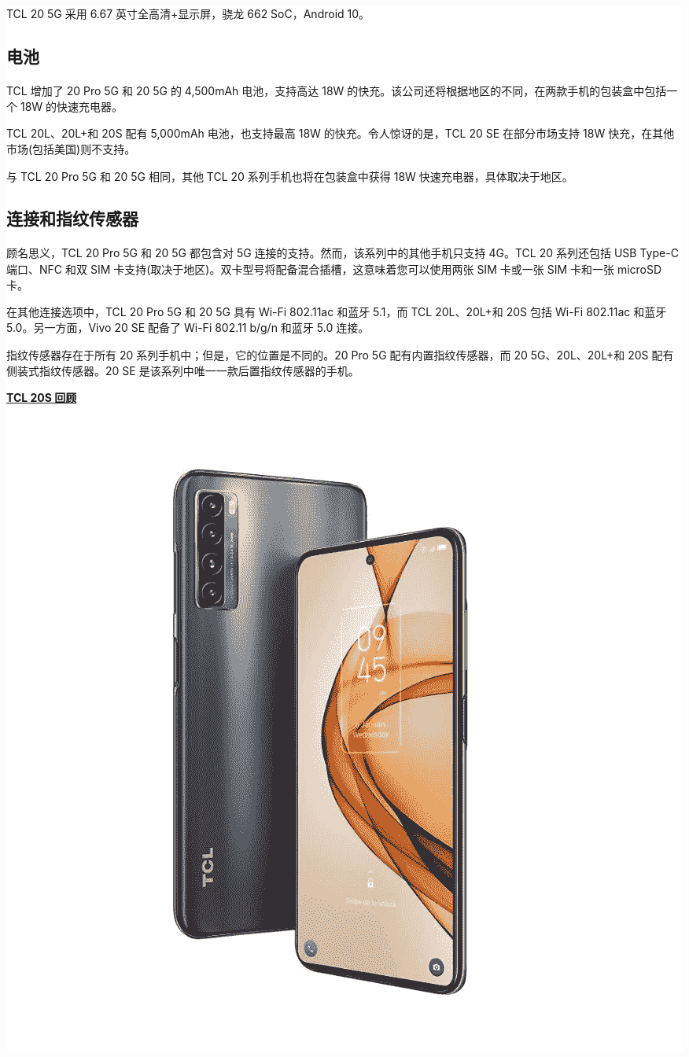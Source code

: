 TCL 20 5G 采用 6.67 英寸全高清+显示屏，骁龙 662 SoC，Android 10。

## 电池

TCL 增加了 20 Pro 5G 和 20 5G 的 4,500mAh 电池，支持高达 18W 的快充。该公司还将根据地区的不同，在两款手机的包装盒中包括一个 18W 的快速充电器。

TCL 20L、20L+和 20S 配有 5,000mAh 电池，也支持最高 18W 的快充。令人惊讶的是，TCL 20 SE 在部分市场支持 18W 快充，在其他市场(包括美国)则不支持。

与 TCL 20 Pro 5G 和 20 5G 相同，其他 TCL 20 系列手机也将在包装盒中获得 18W 快速充电器，具体取决于地区。

## 连接和指纹传感器

顾名思义，TCL 20 Pro 5G 和 20 5G 都包含对 5G 连接的支持。然而，该系列中的其他手机只支持 4G。TCL 20 系列还包括 USB Type-C 端口、NFC 和双 SIM 卡支持(取决于地区)。双卡型号将配备混合插槽，这意味着您可以使用两张 SIM 卡或一张 SIM 卡和一张 microSD 卡。

在其他连接选项中，TCL 20 Pro 5G 和 20 5G 具有 Wi-Fi 802.11ac 和蓝牙 5.1，而 TCL 20L、20L+和 20S 包括 Wi-Fi 802.11ac 和蓝牙 5.0。另一方面，Vivo 20 SE 配备了 Wi-Fi 802.11 b/g/n 和蓝牙 5.0 连接。

指纹传感器存在于所有 20 系列手机中；但是，它的位置是不同的。20 Pro 5G 配有内置指纹传感器，而 20 5G、20L、20L+和 20S 配有侧装式指纹传感器。20 SE 是该系列中唯一一款后置指纹传感器的手机。

**[TCL 20S 回顾](https://www.xda-developers.com/tcl-20s-review/)**

 <picture>![ The TCL 20S features a 6.67 inch full-HD+ display, Snapdragon 665 SoC, and Android 11.](img/7418a39ab5edac2b4a471031c6041b87.png)</picture> 
